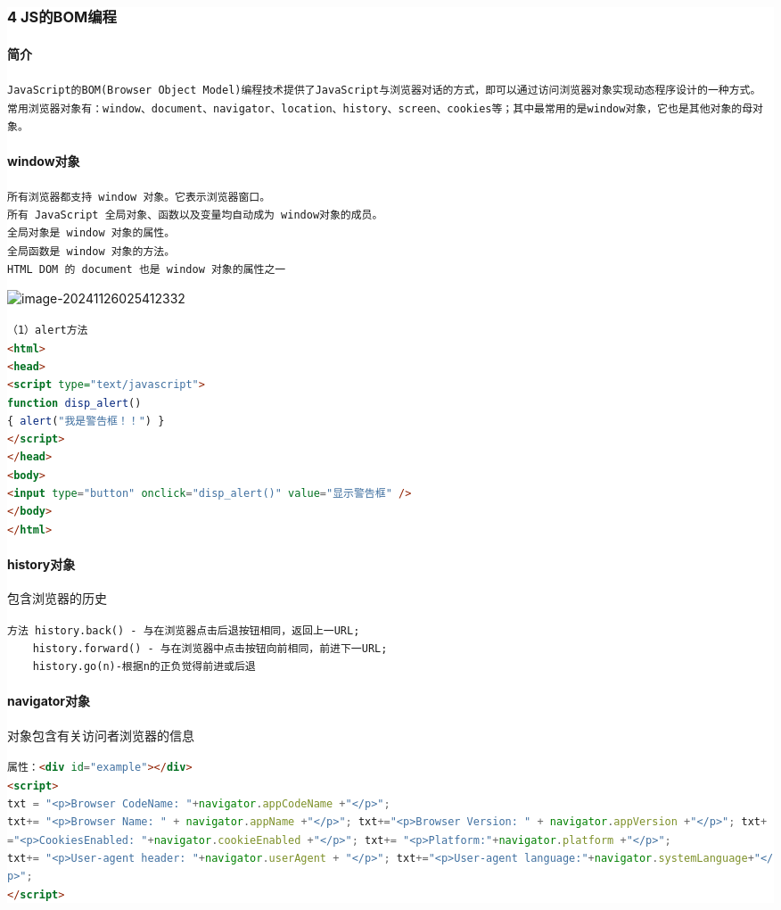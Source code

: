 

### 4 JS的BOM编程

#### 简介

```
JavaScript的BOM(Browser Object Model)编程技术提供了JavaScript与浏览器对话的方式，即可以通过访问浏览器对象实现动态程序设计的一种方式。
常用浏览器对象有：window、document、navigator、location、history、screen、cookies等；其中最常用的是window对象，它也是其他对象的母对象。
```

#### **window**对象

```
所有浏览器都支持 window 对象。它表示浏览器窗口。
所有 JavaScript 全局对象、函数以及变量均自动成为 window对象的成员。
全局对象是 window 对象的属性。
全局函数是 window 对象的方法。
HTML DOM 的 document 也是 window 对象的属性之一
```

![image-20241126025412332](C:\Users\52335\AppData\Roaming\Typora\typora-user-images\image-20241126025412332.png)

```html
（1）alert方法
<html>
<head>
<script type="text/javascript">
function disp_alert()
{ alert("我是警告框！！") }
</script>
</head>
<body>
<input type="button" onclick="disp_alert()" value="显示警告框" />
</body>
</html>
```

#### history对象

包含浏览器的历史

```
方法 history.back() - 与在浏览器点击后退按钮相同，返回上一URL;
	history.forward() - 与在浏览器中点击按钮向前相同，前进下一URL;
	history.go(n)-根据n的正负觉得前进或后退
```

#### navigator对象

对象包含有关访问者浏览器的信息

```html
属性：<div id="example"></div>
<script> 
txt = "<p>Browser CodeName: "+navigator.appCodeName +"</p>"; 
txt+= "<p>Browser Name: " + navigator.appName +"</p>"; txt+="<p>Browser Version: " + navigator.appVersion +"</p>"; txt+="<p>CookiesEnabled: "+navigator.cookieEnabled +"</p>"; txt+= "<p>Platform:"+navigator.platform +"</p>"; 
txt+= "<p>User-agent header: "+navigator.userAgent + "</p>"; txt+="<p>User-agent language:"+navigator.systemLanguage+"</p>";
</script>
```
